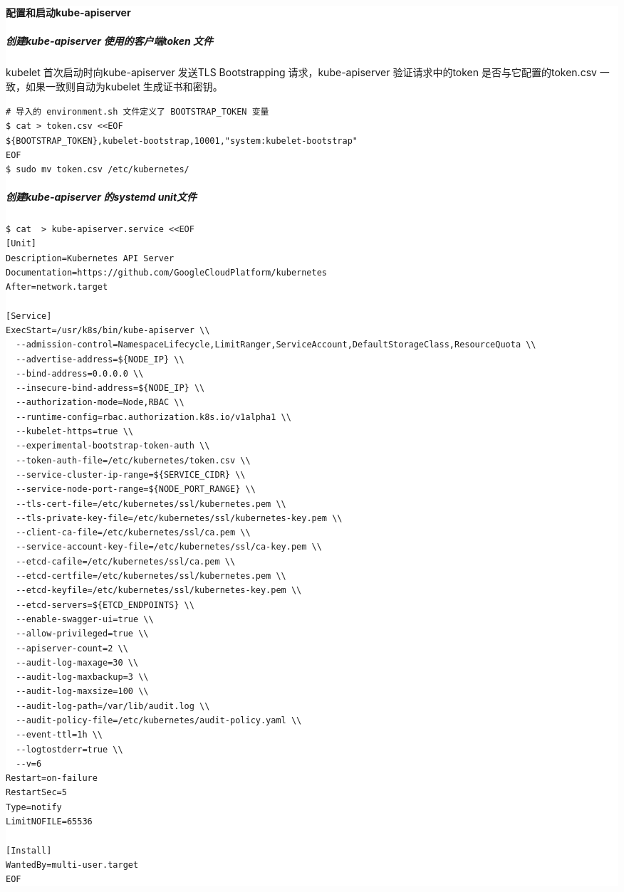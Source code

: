 #### 配置和启动kube-apiserver

##### 创建kube-apiserver 使用的客户端token 文件

kubelet 首次启动时向kube-apiserver 发送TLS Bootstrapping 请求，kube-apiserver 验证请求中的token 是否与它配置的token.csv 一致，如果一致则自动为kubelet 生成证书和密钥。

```
# 导入的 environment.sh 文件定义了 BOOTSTRAP_TOKEN 变量
$ cat > token.csv <<EOF
${BOOTSTRAP_TOKEN},kubelet-bootstrap,10001,"system:kubelet-bootstrap"
EOF
$ sudo mv token.csv /etc/kubernetes/
```

##### 创建kube-apiserver 的systemd unit文件

```
$ cat  > kube-apiserver.service <<EOF
[Unit]
Description=Kubernetes API Server
Documentation=https://github.com/GoogleCloudPlatform/kubernetes
After=network.target

[Service]
ExecStart=/usr/k8s/bin/kube-apiserver \\
  --admission-control=NamespaceLifecycle,LimitRanger,ServiceAccount,DefaultStorageClass,ResourceQuota \\
  --advertise-address=${NODE_IP} \\
  --bind-address=0.0.0.0 \\
  --insecure-bind-address=${NODE_IP} \\
  --authorization-mode=Node,RBAC \\
  --runtime-config=rbac.authorization.k8s.io/v1alpha1 \\
  --kubelet-https=true \\
  --experimental-bootstrap-token-auth \\
  --token-auth-file=/etc/kubernetes/token.csv \\
  --service-cluster-ip-range=${SERVICE_CIDR} \\
  --service-node-port-range=${NODE_PORT_RANGE} \\
  --tls-cert-file=/etc/kubernetes/ssl/kubernetes.pem \\
  --tls-private-key-file=/etc/kubernetes/ssl/kubernetes-key.pem \\
  --client-ca-file=/etc/kubernetes/ssl/ca.pem \\
  --service-account-key-file=/etc/kubernetes/ssl/ca-key.pem \\
  --etcd-cafile=/etc/kubernetes/ssl/ca.pem \\
  --etcd-certfile=/etc/kubernetes/ssl/kubernetes.pem \\
  --etcd-keyfile=/etc/kubernetes/ssl/kubernetes-key.pem \\
  --etcd-servers=${ETCD_ENDPOINTS} \\
  --enable-swagger-ui=true \\
  --allow-privileged=true \\
  --apiserver-count=2 \\
  --audit-log-maxage=30 \\
  --audit-log-maxbackup=3 \\
  --audit-log-maxsize=100 \\
  --audit-log-path=/var/lib/audit.log \\
  --audit-policy-file=/etc/kubernetes/audit-policy.yaml \\
  --event-ttl=1h \\
  --logtostderr=true \\
  --v=6
Restart=on-failure
RestartSec=5
Type=notify
LimitNOFILE=65536

[Install]
WantedBy=multi-user.target
EOF
```